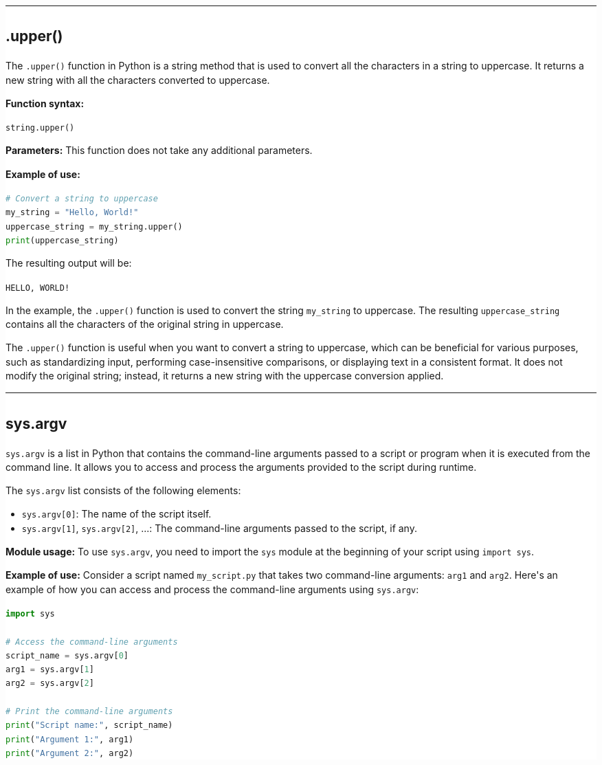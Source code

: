 ***
## .upper()

The `.upper()` function in Python is a string method that is used to convert all the characters in a string to uppercase. It returns a new string with all the characters converted to uppercase.

**Function syntax:**
```python
string.upper()
```

**Parameters:**
This function does not take any additional parameters.

**Example of use:**
```python
# Convert a string to uppercase
my_string = "Hello, World!"
uppercase_string = my_string.upper()
print(uppercase_string)
```

The resulting output will be:
```
HELLO, WORLD!
```

In the example, the `.upper()` function is used to convert the string `my_string` to uppercase. The resulting `uppercase_string` contains all the characters of the original string in uppercase.

The `.upper()` function is useful when you want to convert a string to uppercase, which can be beneficial for various purposes, such as standardizing input, performing case-insensitive comparisons, or displaying text in a consistent format. It does not modify the original string; instead, it returns a new string with the uppercase conversion applied.

***
## sys.argv

`sys.argv` is a list in Python that contains the command-line arguments passed to a script or program when it is executed from the command line. It allows you to access and process the arguments provided to the script during runtime.

The `sys.argv` list consists of the following elements:

- `sys.argv[0]`: The name of the script itself.
- `sys.argv[1]`, `sys.argv[2]`, ...: The command-line arguments passed to the script, if any.

**Module usage:**
To use `sys.argv`, you need to import the `sys` module at the beginning of your script using `import sys`.

**Example of use:**
Consider a script named `my_script.py` that takes two command-line arguments: `arg1` and `arg2`. Here's an example of how you can access and process the command-line arguments using `sys.argv`:

```python
import sys

# Access the command-line arguments
script_name = sys.argv[0]
arg1 = sys.argv[1]
arg2 = sys.argv[2]

# Print the command-line arguments
print("Script name:", script_name)
print("Argument 1:", arg1)
print("Argument 2:", arg2)
```

